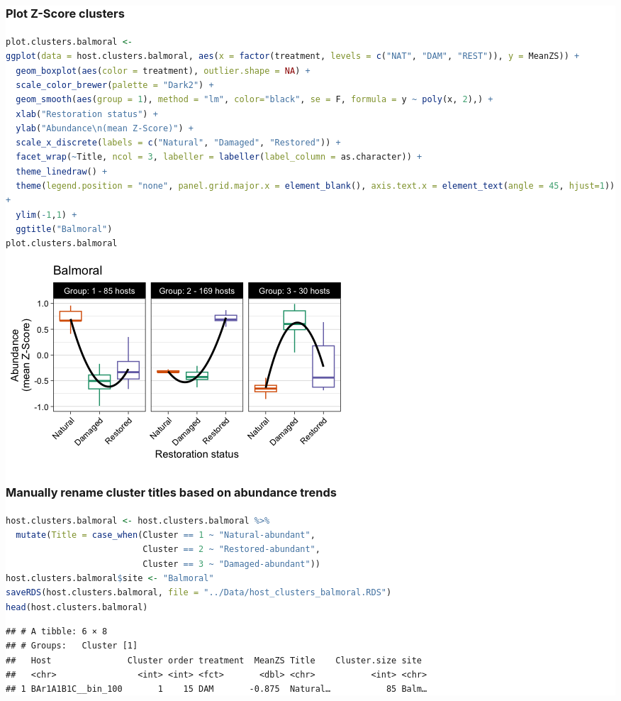 ### Plot Z-Score clusters

``` r
plot.clusters.balmoral <-
ggplot(data = host.clusters.balmoral, aes(x = factor(treatment, levels = c("NAT", "DAM", "REST")), y = MeanZS)) +
  geom_boxplot(aes(color = treatment), outlier.shape = NA) +
  scale_color_brewer(palette = "Dark2") +
  geom_smooth(aes(group = 1), method = "lm", color="black", se = F, formula = y ~ poly(x, 2),) +
  xlab("Restoration status") +
  ylab("Abundance\n(mean Z-Score)") +
  scale_x_discrete(labels = c("Natural", "Damaged", "Restored")) +
  facet_wrap(~Title, ncol = 3, labeller = labeller(label_column = as.character)) +
  theme_linedraw() +
  theme(legend.position = "none", panel.grid.major.x = element_blank(), axis.text.x = element_text(angle = 45, hjust=1)) +
  ylim(-1,1) +
  ggtitle("Balmoral")
plot.clusters.balmoral
```

![](host_deseq_files/figure-gfm/plot-zscores-balmoral-1.png)

### Manually rename cluster titles based on abundance trends

``` r
host.clusters.balmoral <- host.clusters.balmoral %>%
  mutate(Title = case_when(Cluster == 1 ~ "Natural-abundant",
                           Cluster == 2 ~ "Restored-abundant",
                           Cluster == 3 ~ "Damaged-abundant"))
host.clusters.balmoral$site <- "Balmoral"
saveRDS(host.clusters.balmoral, file = "../Data/host_clusters_balmoral.RDS")
head(host.clusters.balmoral)
```

    ## # A tibble: 6 × 8
    ## # Groups:   Cluster [1]
    ##   Host               Cluster order treatment  MeanZS Title    Cluster.size site 
    ##   <chr>                <int> <int> <fct>       <dbl> <chr>           <int> <chr>
    ## 1 BAr1A1B1C__bin_100       1    15 DAM       -0.875  Natural…           85 Balm…